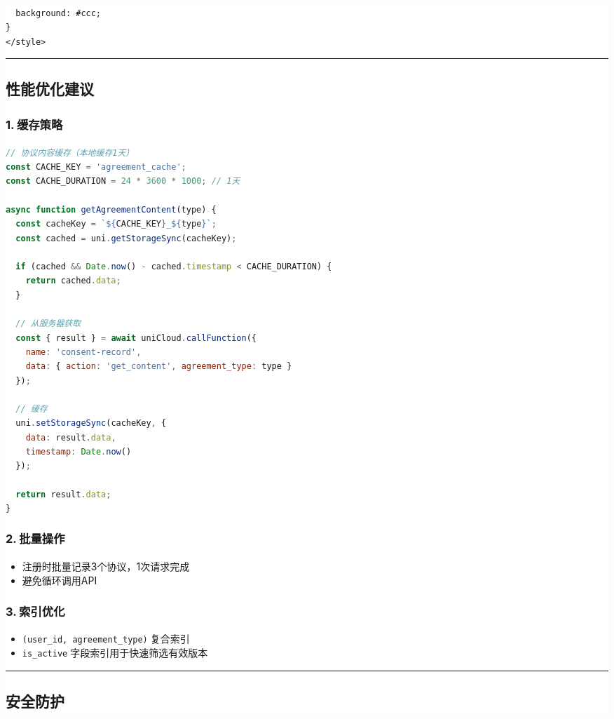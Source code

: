 ```vue
  background: #ccc;
}
</style>
```

---

## 性能优化建议

### 1. 缓存策略
```javascript
// 协议内容缓存（本地缓存1天）
const CACHE_KEY = 'agreement_cache';
const CACHE_DURATION = 24 * 3600 * 1000; // 1天

async function getAgreementContent(type) {
  const cacheKey = `${CACHE_KEY}_${type}`;
  const cached = uni.getStorageSync(cacheKey);
  
  if (cached && Date.now() - cached.timestamp < CACHE_DURATION) {
    return cached.data;
  }
  
  // 从服务器获取
  const { result } = await uniCloud.callFunction({
    name: 'consent-record',
    data: { action: 'get_content', agreement_type: type }
  });
  
  // 缓存
  uni.setStorageSync(cacheKey, {
    data: result.data,
    timestamp: Date.now()
  });
  
  return result.data;
}
```

### 2. 批量操作
- 注册时批量记录3个协议，1次请求完成
- 避免循环调用API

### 3. 索引优化
- `(user_id, agreement_type)` 复合索引
- `is_active` 字段索引用于快速筛选有效版本

---

## 安全防护
